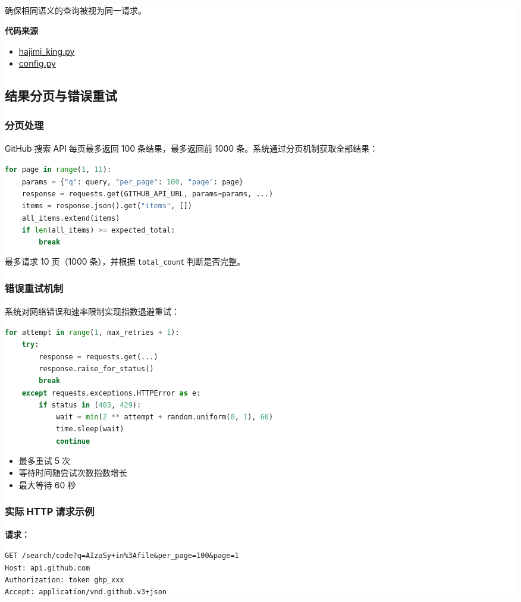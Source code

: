 确保相同语义的查询被视为同一请求。

**代码来源**  
- [hajimi_king.py](file://app/hajimi_king.py#L25-L105)
- [config.py](file://common/config.py#L50-L51)

## 结果分页与错误重试

### 分页处理

GitHub 搜索 API 每页最多返回 100 条结果，最多返回前 1000 条。系统通过分页机制获取全部结果：

```python
for page in range(1, 11):
    params = {"q": query, "per_page": 100, "page": page}
    response = requests.get(GITHUB_API_URL, params=params, ...)
    items = response.json().get("items", [])
    all_items.extend(items)
    if len(all_items) >= expected_total:
        break
```

最多请求 10 页（1000 条），并根据 `total_count` 判断是否完整。

### 错误重试机制

系统对网络错误和速率限制实现指数退避重试：

```python
for attempt in range(1, max_retries + 1):
    try:
        response = requests.get(...)
        response.raise_for_status()
        break
    except requests.exceptions.HTTPError as e:
        if status in (403, 429):
            wait = min(2 ** attempt + random.uniform(0, 1), 60)
            time.sleep(wait)
            continue
```

- 最多重试 5 次
- 等待时间随尝试次数指数增长
- 最大等待 60 秒

### 实际 HTTP 请求示例

**请求：**
```
GET /search/code?q=AIzaSy+in%3Afile&per_page=100&page=1
Host: api.github.com
Authorization: token ghp_xxx
Accept: application/vnd.github.v3+json
```
